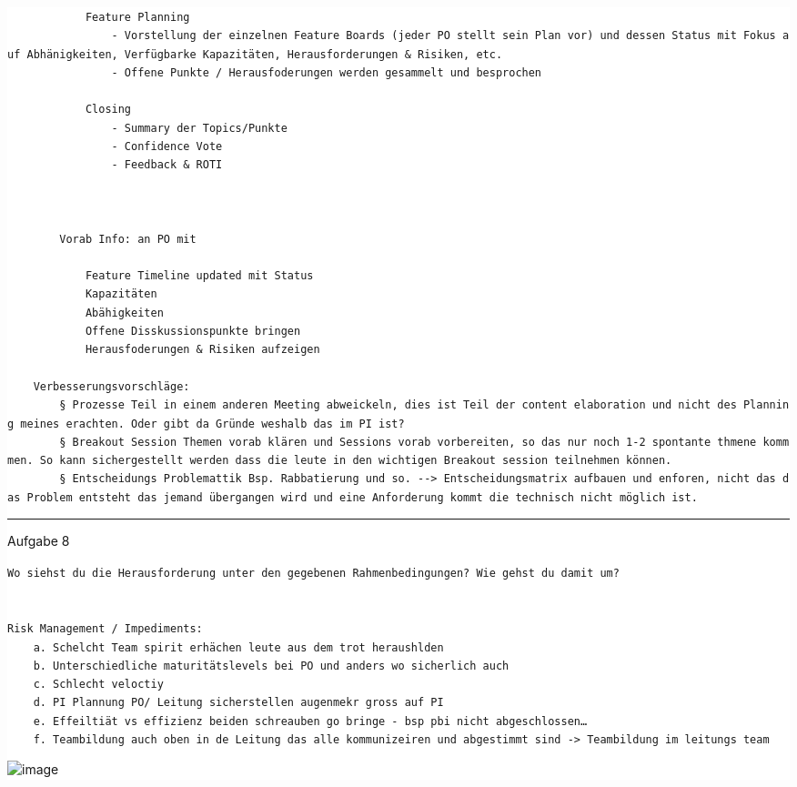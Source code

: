 				Feature Planning
					- Vorstellung der einzelnen Feature Boards (jeder PO stellt sein Plan vor) und dessen Status mit Fokus auf Abhänigkeiten, Verfügbarke Kapazitäten, Herausforderungen & Risiken, etc. 
					- Offene Punkte / Herausfoderungen werden gesammelt und besprochen
				
				Closing
					- Summary der Topics/Punkte
					- Confidence Vote
					- Feedback & ROTI
				
				
				
			Vorab Info: an PO mit
			
				Feature Timeline updated mit Status
				Kapazitäten
				Abähigkeiten
				Offene Disskussionspunkte bringen
				Herausfoderungen & Risiken aufzeigen
	
		Verbesserungsvorschläge:
			§ Prozesse Teil in einem anderen Meeting abweickeln, dies ist Teil der content elaboration und nicht des Planning meines erachten. Oder gibt da Gründe weshalb das im PI ist?
			§ Breakout Session Themen vorab klären und Sessions vorab vorbereiten, so das nur noch 1-2 spontante thmene kommmen. So kann sichergestellt werden dass die leute in den wichtigen Breakout session teilnehmen können.
			§ Entscheidungs Problemattik Bsp. Rabbatierung und so. --> Entscheidungsmatrix aufbauen und enforen, nicht das das Problem entsteht das jemand übergangen wird und eine Anforderung kommt die technisch nicht möglich ist.

***********************************************************************************************
Aufgabe 8

	Wo siehst du die Herausforderung unter den gegebenen Rahmenbedingungen? Wie gehst du damit um?
	
	
	Risk Management / Impediments:
		a. Schelcht Team spirit erhächen leute aus dem trot heraushlden
		b. Unterschiedliche maturitätslevels bei PO und anders wo sicherlich auch
		c. Schlecht veloctiy
		d. PI Plannung PO/ Leitung sicherstellen augenmekr gross auf PI
		e. Effeiltiät vs effizienz beiden schreauben go bringe - bsp pbi nicht abgeschlossen…
		f. Teambildung auch oben in de Leitung das alle kommunizeiren und abgestimmt sind -> Teambildung im leitungs team
	



					
				
			
	
	
	
	
	




![image](https://user-images.githubusercontent.com/98127666/159780804-9aeede23-3cd7-45c7-97b1-01c08d2a3da4.png)
